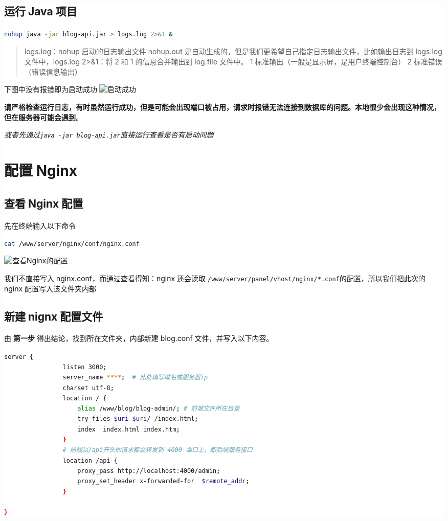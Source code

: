 ## 运行 Java 项目

```bash
nohup java -jar blog-api.jar > logs.log 2>&1 &
```

> logs.log：nohup 启动的日志输出文件 nohup.out 是自动生成的，但是我们更希望自己指定日志输出文件，比如输出日志到 logs.log 文件中，logs.log 2>&1：将 2 和 1 的信息合并输出到 log.file 文件中。
> 1 标准输出（一般是显示屏，是用户终端控制台）
> 2 标准错误（错误信息输出）

下图中没有报错即为启动成功
![启动成功](https://static.jsonq.top/2024/10/18/160832673_4197976a-e9e4-4ebb-a841-81651a42acd7.jpg)

**请严格检查运行日志，有时虽然运行成功，但是可能会出现端口被占用，请求时报错无法连接到数据库的问题。本地很少会出现这种情况，但在服务器可能会遇到**。

_或者先通过`java -jar blog-api.jar`直接运行查看是否有启动问题_

# 配置 Nginx

## 查看 Nginx 配置

先在终端输入以下命令

```bash
cat /www/server/nginx/conf/nginx.conf
```

![查看Nginx的配置](https://static.jsonq.top/2024/10/18/160832905_50b98b06-2193-43b1-9341-ca039964b7be.jpg)

我们不直接写入 nginx.conf，而通过查看得知：nginx 还会读取 `/www/server/panel/vhost/nginx/*.conf`的配置，所以我们把此次的 nginx 配置写入该文件夹内部

## 新建 nignx 配置文件

由 **第一步** 得出结论，找到所在文件夹，内部新建 blog.conf 文件，并写入以下内容。

```bash
server {
                listen 3000;
                server_name ****;  # 此处填写域名或服务器ip
                charset utf-8;
                location / {
                    alias /www/blog/blog-admin/; # 前端文件所在目录
                    try_files $uri $uri/ /index.html;
                    index  index.html index.htm;
                }
                # 前端以/api开头的请求都会转发到 4000 端口上，即后端服务接口
                location /api {
                    proxy_pass http://localhost:4000/admin;
                    proxy_set_header x-forwarded-for  $remote_addr;
                }

}
```
